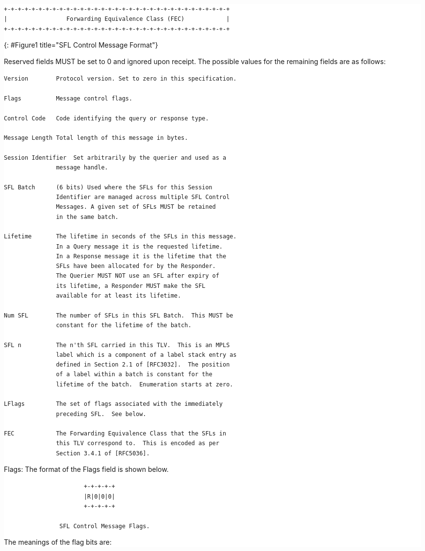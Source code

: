     +-+-+-+-+-+-+-+-+-+-+-+-+-+-+-+-+-+-+-+-+-+-+-+-+-+-+-+-+-+-+-+-+
    |                 Forwarding Equivalence Class (FEC)            |
    +-+-+-+-+-+-+-+-+-+-+-+-+-+-+-+-+-+-+-+-+-+-+-+-+-+-+-+-+-+-+-+-+
{: #Figure1 title="SFL Control Message Format"}

Reserved fields MUST be set to 0 and ignored upon receipt.  The
possible values for the remaining fields are as follows:

    Version        Protocol version. Set to zero in this specification.

    Flags          Message control flags.

    Control Code   Code identifying the query or response type.

    Message Length Total length of this message in bytes.

    Session Identifier  Set arbitrarily by the querier and used as a
                   message handle.

    SFL Batch      (6 bits) Used where the SFLs for this Session
                   Identifier are managed across multiple SFL Control
                   Messages. A given set of SFLs MUST be retained
                   in the same batch.

    Lifetime       The lifetime in seconds of the SFLs in this message.
                   In a Query message it is the requested lifetime.
                   In a Response message it is the lifetime that the
                   SFLs have been allocated for by the Responder.
                   The Querier MUST NOT use an SFL after expiry of
                   its lifetime, a Responder MUST make the SFL
                   available for at least its lifetime.

    Num SFL        The number of SFLs in this SFL Batch.  This MUST be
                   constant for the lifetime of the batch.

    SFL n          The n'th SFL carried in this TLV.  This is an MPLS
                   label which is a component of a label stack entry as
                   defined in Section 2.1 of [RFC3032].  The position
                   of a label within a batch is constant for the
                   lifetime of the batch.  Enumeration starts at zero.

    LFlags         The set of flags associated with the immediately
                   preceding SFL.  See below.

    FEC            The Forwarding Equivalence Class that the SFLs in
                   this TLV correspond to.  This is encoded as per
                   Section 3.4.1 of [RFC5036].

 Flags: The format of the Flags field is shown below.

                           +-+-+-+-+
                           |R|0|0|0|
                           +-+-+-+-+

                    SFL Control Message Flags.

The meanings of the flag bits are:
